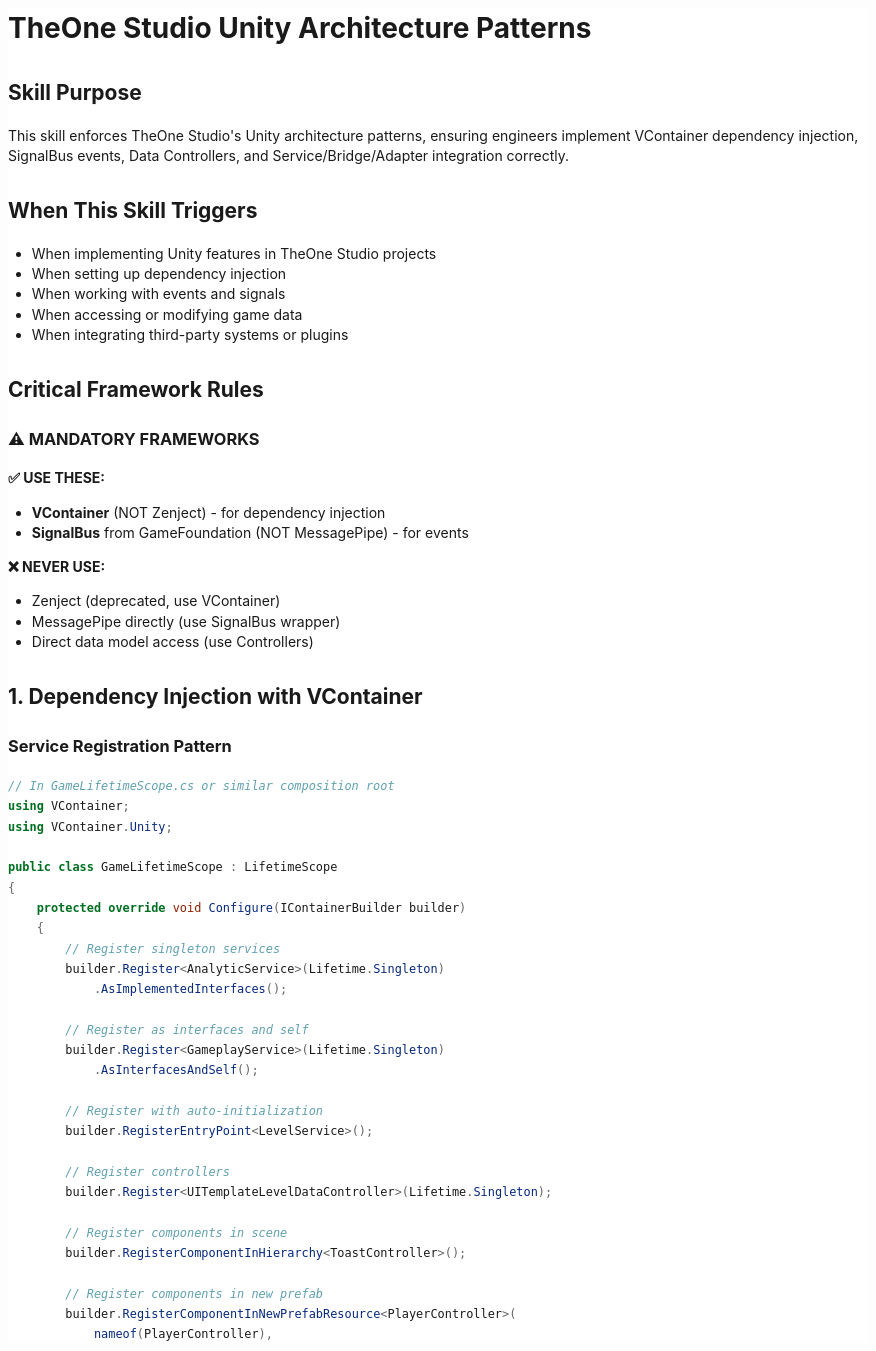 # TheOne Studio Unity Architecture Patterns

## Skill Purpose
This skill enforces TheOne Studio's Unity architecture patterns, ensuring engineers implement VContainer dependency injection, SignalBus events, Data Controllers, and Service/Bridge/Adapter integration correctly.

## When This Skill Triggers
- When implementing Unity features in TheOne Studio projects
- When setting up dependency injection
- When working with events and signals
- When accessing or modifying game data
- When integrating third-party systems or plugins

## Critical Framework Rules

### ⚠️ MANDATORY FRAMEWORKS

**✅ USE THESE:**
- **VContainer** (NOT Zenject) - for dependency injection
- **SignalBus** from GameFoundation (NOT MessagePipe) - for events

**❌ NEVER USE:**
- Zenject (deprecated, use VContainer)
- MessagePipe directly (use SignalBus wrapper)
- Direct data model access (use Controllers)

## 1. Dependency Injection with VContainer

### Service Registration Pattern

```csharp
// In GameLifetimeScope.cs or similar composition root
using VContainer;
using VContainer.Unity;

public class GameLifetimeScope : LifetimeScope
{
    protected override void Configure(IContainerBuilder builder)
    {
        // Register singleton services
        builder.Register<AnalyticService>(Lifetime.Singleton)
            .AsImplementedInterfaces();

        // Register as interfaces and self
        builder.Register<GameplayService>(Lifetime.Singleton)
            .AsInterfacesAndSelf();

        // Register with auto-initialization
        builder.RegisterEntryPoint<LevelService>();

        // Register controllers
        builder.Register<UITemplateLevelDataController>(Lifetime.Singleton);

        // Register components in scene
        builder.RegisterComponentInHierarchy<ToastController>();

        // Register components in new prefab
        builder.RegisterComponentInNewPrefabResource<PlayerController>(
            nameof(PlayerController),
```